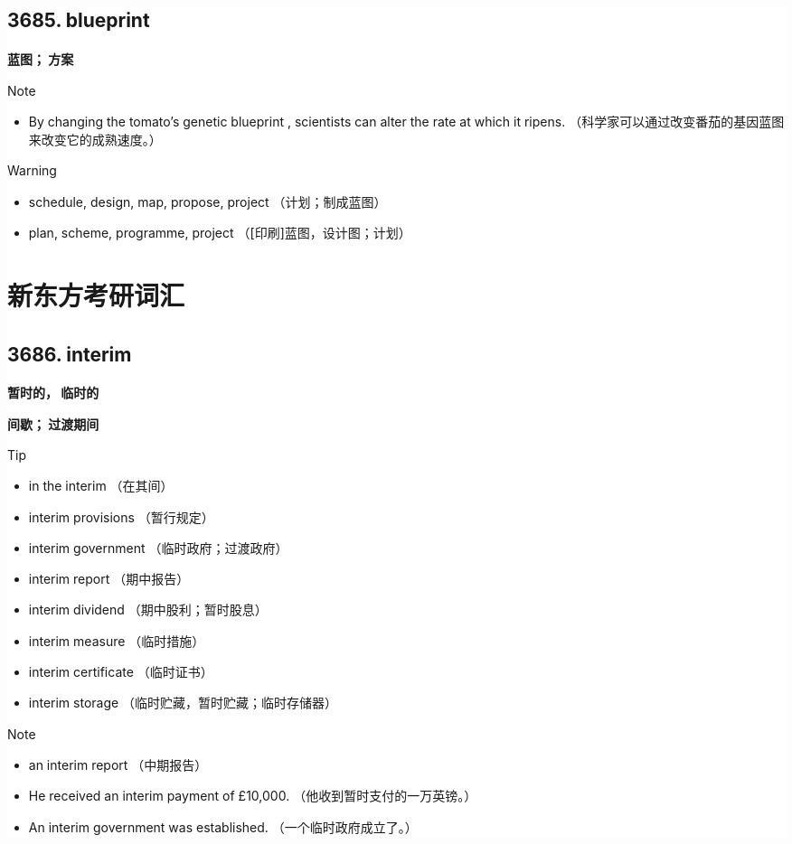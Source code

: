 ## 3685. blueprint

**蓝图； 方案**

> [!NOTE]
>
> - By changing the tomato’s genetic blueprint , scientists can alter the rate at which it ripens. （科学家可以通过改变番茄的基因蓝图来改变它的成熟速度。）
>

> [!WARNING]
>
> - schedule, design, map, propose, project （计划；制成蓝图）
>
> - plan, scheme, programme, project （[印刷]蓝图，设计图；计划）
>

# 新东方考研词汇

## 3686. interim

**暂时的， 临时的**

**间歇； 过渡期间**

> [!TIP]
>
> - in the interim （在其间）
>
> - interim provisions （暂行规定）
>
> - interim government （临时政府；过渡政府）
>
> - interim report （期中报告）
>
> - interim dividend （期中股利；暂时股息）
>
> - interim measure （临时措施）
>
> - interim certificate （临时证书）
>
> - interim storage （临时贮藏，暂时贮藏；临时存储器）
>

> [!NOTE]
>
> - an interim report （中期报告）
>
> - He received an interim payment of £10,000. （他收到暂时支付的一万英镑。）
>
> - An interim government was established. （一个临时政府成立了。）
>
